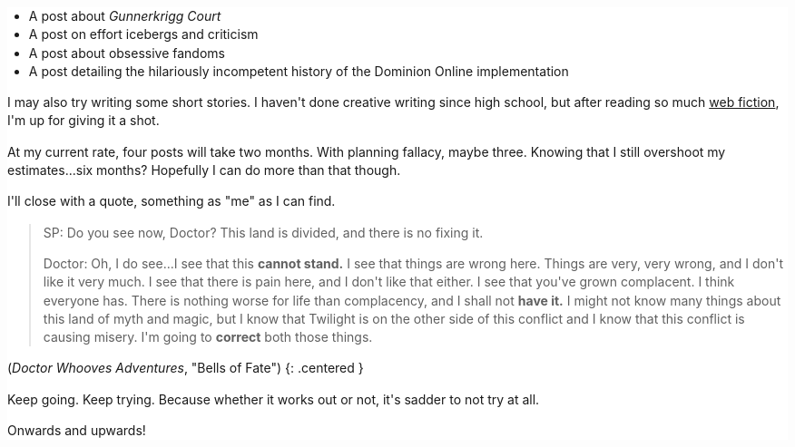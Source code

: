 * A post about *Gunnerkrigg Court*
* A post on effort icebergs and criticism
* A post about obsessive fandoms
* A post detailing the hilariously incompetent history of the Dominion Online
implementation

I may also try writing some short stories. I haven't done creative
writing since high school, but after reading so much [web fiction](/recs/), I'm
up for giving it a shot.

At my current rate, four posts will take two months. With planning fallacy, maybe three.
Knowing that I still overshoot my estimates...six months?
Hopefully I can do more than that though.

I'll close with a quote, something as "me" as I can find.

> SP: Do you see now, Doctor? This land is divided, and there is no fixing it.
>
> Doctor: Oh, I do see...I see that this **cannot stand.** I see that things are wrong here.
Things are very, very wrong, and I don't like it very much. I see that there is
pain here, and I don't like that either. I see that you've grown complacent.
I think everyone has. There is nothing worse for life than complacency,
and I shall not **have it.** I might not know many things about this land of
myth and magic, but I know that Twilight is on the other side of this conflict and
I know that this conflict is causing misery. I'm going to **correct** both those things.

(*Doctor Whooves Adventures*, "Bells of Fate")
{: .centered }

Keep going. Keep trying. Because whether it works out or not, it's sadder to not try at all.

Onwards and upwards!
